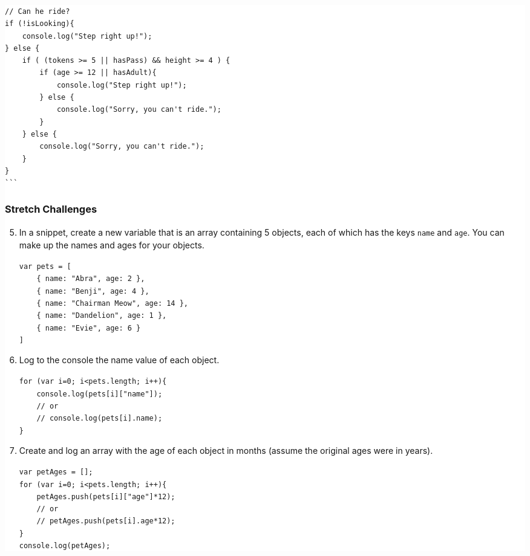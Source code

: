 	// Can he ride?
	if (!isLooking){
		console.log("Step right up!");
	} else {
		if ( (tokens >= 5 || hasPass) && height >= 4 ) {
			if (age >= 12 || hasAdult){
			    console.log("Step right up!");
			} else {
				console.log("Sorry, you can't ride.");
			}
		} else {
		    console.log("Sorry, you can't ride.");
		}
	}
	```



### Stretch Challenges

5. In a snippet, create a new variable that is an array containing 5 objects, each of which has the keys `name` and `age`. You can make up the names and ages for your objects.

	```
	var pets = [
		{ name: "Abra", age: 2 },
		{ name: "Benji", age: 4 },
		{ name: "Chairman Meow", age: 14 },
		{ name: "Dandelion", age: 1 },
		{ name: "Evie", age: 6 }
	]
	```

6. Log to the console the name value of each object.
	
	```
	for (var i=0; i<pets.length; i++){
		console.log(pets[i]["name"]);
		// or
		// console.log(pets[i].name);
	}
	```


7. Create and log an array with the age of each object in months (assume the original ages were in years).

	```
	var petAges = [];
	for (var i=0; i<pets.length; i++){
		petAges.push(pets[i]["age"]*12);
		// or
		// petAges.push(pets[i].age*12);
	}
	console.log(petAges);
	```
